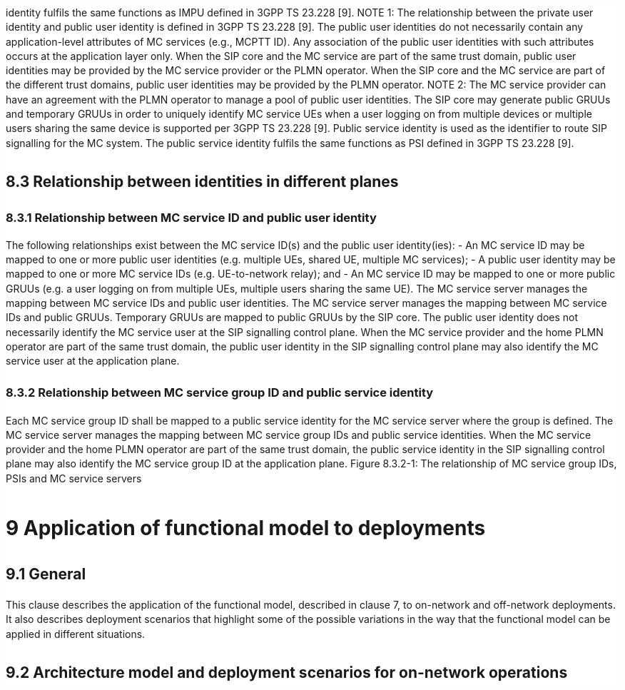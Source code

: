 identity fulfils the same functions as IMPU defined in 3GPP TS 23.228 [9].
NOTE 1: The relationship between the private user identity and public user
identity is defined in 3GPP TS 23.228 [9].
The public user identities do not necessarily contain any application-level
attributes of MC services (e.g., MCPTT ID). Any association of the public user
identities with such attributes occurs at the application layer only.
When the SIP core and the MC service are part of the same trust domain, public
user identities may be provided by the MC service provider or the PLMN
operator. When the SIP core and the MC service are part of the different trust
domains, public user identities may be provided by the PLMN operator.
NOTE 2: The MC service provider can have an agreement with the PLMN operator
to manage a pool of public user identities.
The SIP core may generate public GRUUs and temporary GRUUs in order to
uniquely identify MC service UEs when a user logging on from multiple devices
or multiple users sharing the same device is supported per 3GPP TS 23.228 [9].
Public service identity is used as the identifier to route SIP signalling for
the MC system. The public service identity fulfils the same functions as PSI
defined in 3GPP TS 23.228 [9].
## 8.3 Relationship between identities in different planes
### 8.3.1 Relationship between MC service ID and public user identity
The following relationships exist between the MC service ID(s) and the public
user identity(ies):
\- An MC service ID may be mapped to one or more public user identities (e.g.
multiple UEs, shared UE, multiple MC services);
\- A public user identity may be mapped to one or more MC service IDs (e.g.
UE-to-network relay); and
\- An MC service ID may be mapped to one or more public GRUUs (e.g. a user
logging on from multiple UEs, multiple users sharing the same UE).
The MC service server manages the mapping between MC service IDs and public
user identities.
The MC service server manages the mapping between MC service IDs and public
GRUUs.
Temporary GRUUs are mapped to public GRUUs by the SIP core.
The public user identity does not necessarily identify the MC service user at
the SIP signalling control plane. When the MC service provider and the home
PLMN operator are part of the same trust domain, the public user identity in
the SIP signalling control plane may also identify the MC service user at the
application plane.
### 8.3.2 Relationship between MC service group ID and public service identity
Each MC service group ID shall be mapped to a public service identity for the
MC service server where the group is defined. The MC service server manages
the mapping between MC service group IDs and public service identities.
When the MC service provider and the home PLMN operator are part of the same
trust domain, the public service identity in the SIP signalling control plane
may also identify the MC service group ID at the application plane.
Figure 8.3.2-1: The relationship of MC service group IDs, PSIs and MC service
servers
# 9 Application of functional model to deployments
## 9.1 General
This clause describes the application of the functional model, described in
clause 7, to on-network and off-network deployments. It also describes
deployment scenarios that highlight some of the possible variations in the way
that the functional model can be applied in different situations.
## 9.2 Architecture model and deployment scenarios for on-network operations